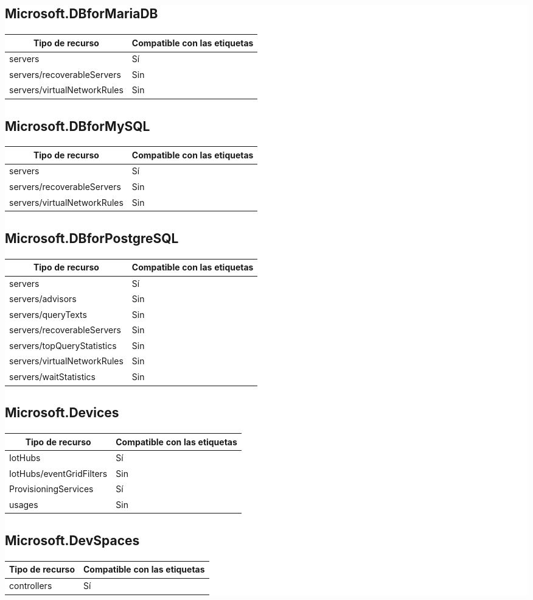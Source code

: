 ## <a name="microsoftdbformariadb"></a>Microsoft.DBforMariaDB
| Tipo de recurso | Compatible con las etiquetas |
| ------------- | ----------- |
| servers | Sí | 
| servers/recoverableServers | Sin  | 
| servers/virtualNetworkRules | Sin  | 

## <a name="microsoftdbformysql"></a>Microsoft.DBforMySQL
| Tipo de recurso | Compatible con las etiquetas |
| ------------- | ----------- |
| servers | Sí | 
| servers/recoverableServers | Sin  | 
| servers/virtualNetworkRules | Sin  | 

## <a name="microsoftdbforpostgresql"></a>Microsoft.DBforPostgreSQL
| Tipo de recurso | Compatible con las etiquetas |
| ------------- | ----------- |
| servers | Sí | 
| servers/advisors | Sin  | 
| servers/queryTexts | Sin  | 
| servers/recoverableServers | Sin  | 
| servers/topQueryStatistics | Sin  | 
| servers/virtualNetworkRules | Sin  | 
| servers/waitStatistics | Sin  | 

## <a name="microsoftdevices"></a>Microsoft.Devices
| Tipo de recurso | Compatible con las etiquetas |
| ------------- | ----------- |
| IotHubs | Sí | 
| IotHubs/eventGridFilters | Sin  | 
| ProvisioningServices | Sí | 
| usages | Sin  | 

## <a name="microsoftdevspaces"></a>Microsoft.DevSpaces
| Tipo de recurso | Compatible con las etiquetas |
| ------------- | ----------- |
| controllers | Sí | 
